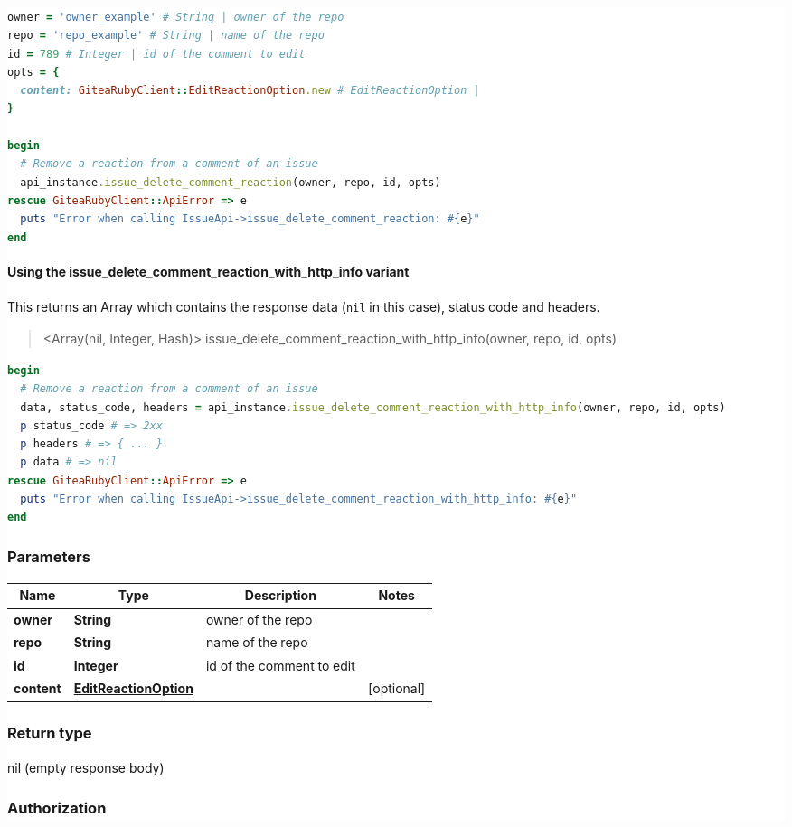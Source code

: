 ```ruby
owner = 'owner_example' # String | owner of the repo
repo = 'repo_example' # String | name of the repo
id = 789 # Integer | id of the comment to edit
opts = {
  content: GiteaRubyClient::EditReactionOption.new # EditReactionOption | 
}

begin
  # Remove a reaction from a comment of an issue
  api_instance.issue_delete_comment_reaction(owner, repo, id, opts)
rescue GiteaRubyClient::ApiError => e
  puts "Error when calling IssueApi->issue_delete_comment_reaction: #{e}"
end
```

#### Using the issue_delete_comment_reaction_with_http_info variant

This returns an Array which contains the response data (`nil` in this case), status code and headers.

> <Array(nil, Integer, Hash)> issue_delete_comment_reaction_with_http_info(owner, repo, id, opts)

```ruby
begin
  # Remove a reaction from a comment of an issue
  data, status_code, headers = api_instance.issue_delete_comment_reaction_with_http_info(owner, repo, id, opts)
  p status_code # => 2xx
  p headers # => { ... }
  p data # => nil
rescue GiteaRubyClient::ApiError => e
  puts "Error when calling IssueApi->issue_delete_comment_reaction_with_http_info: #{e}"
end
```

### Parameters

| Name | Type | Description | Notes |
| ---- | ---- | ----------- | ----- |
| **owner** | **String** | owner of the repo |  |
| **repo** | **String** | name of the repo |  |
| **id** | **Integer** | id of the comment to edit |  |
| **content** | [**EditReactionOption**](EditReactionOption.md) |  | [optional] |

### Return type

nil (empty response body)

### Authorization
